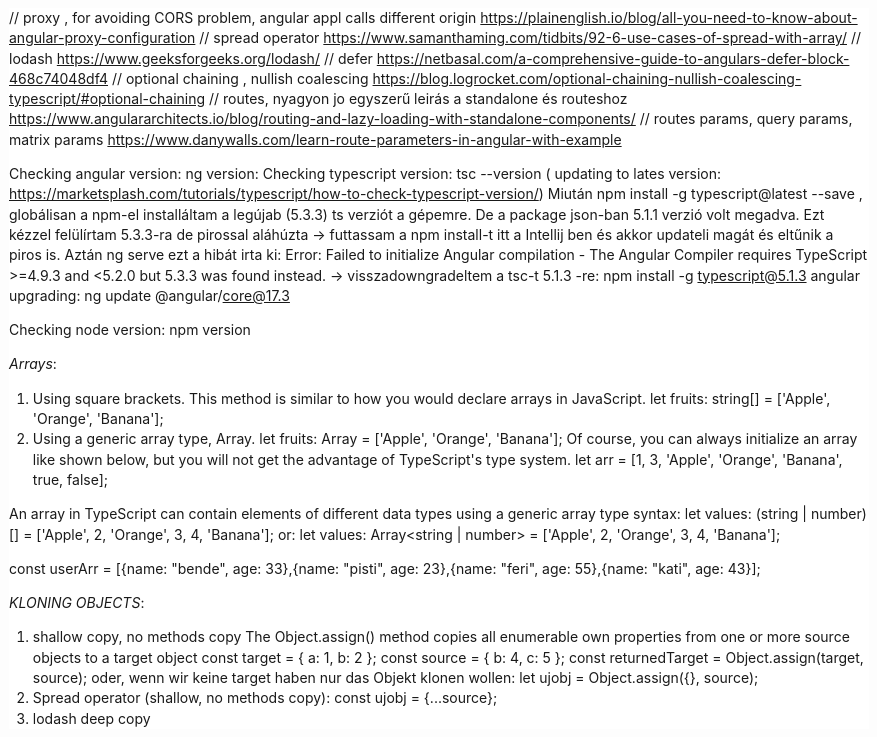 // proxy , for avoiding CORS problem, angular appl calls different origin
https://plainenglish.io/blog/all-you-need-to-know-about-angular-proxy-configuration
// spread operator
https://www.samanthaming.com/tidbits/92-6-use-cases-of-spread-with-array/
// lodash
https://www.geeksforgeeks.org/lodash/
// defer
https://netbasal.com/a-comprehensive-guide-to-angulars-defer-block-468c74048df4
// optional chaining , nullish coalescing
https://blog.logrocket.com/optional-chaining-nullish-coalescing-typescript/#optional-chaining
// routes, nyagyon jo egyszerű leirás a standalone és routeshoz
https://www.angulararchitects.io/blog/routing-and-lazy-loading-with-standalone-components/
// routes params, query params, matrix params
https://www.danywalls.com/learn-route-parameters-in-angular-with-example



Checking angular version: ng version:
Checking typescript version: tsc --version ( updating to lates version: https://marketsplash.com/tutorials/typescript/how-to-check-typescript-version/)
Miután npm install -g typescript@latest --save  , globálisan a npm-el installáltam a legújab (5.3.3) ts verziót a gépemre. De a package json-ban 5.1.1 verzió volt megadva. Ezt kézzel felülírtam 5.3.3-ra de pirossal aláhúzta ->
futtassam a npm install-t itt a Intellij ben és akkor updateli magát és eltűnik a piros is.
Aztán ng serve ezt a hibát irta ki: Error: Failed to initialize Angular compilation - The Angular Compiler requires TypeScript >=4.9.3 and <5.2.0 but 5.3.3 was found instead.
-> visszadowngradeltem a tsc-t 5.1.3 -re: npm install -g typescript@5.1.3
angular upgrading: ng update @angular/core@17.3

Checking node version: npm version

_Arrays_:
  1. Using square brackets. This method is similar to how you would declare arrays in JavaScript.
     let fruits: string[] = ['Apple', 'Orange', 'Banana'];
  2. Using a generic array type, Array<elementType>.
     let fruits: Array<string> = ['Apple', 'Orange', 'Banana'];
Of course, you can always initialize an array like shown below, but you will not get the advantage of TypeScript's type system.
   let arr = [1, 3, 'Apple', 'Orange', 'Banana', true, false];

An array in TypeScript can contain elements of different data types using a generic array type syntax:
  let values: (string | number)[] = ['Apple', 2, 'Orange', 3, 4, 'Banana'];
or:
  let values: Array<string | number> = ['Apple', 2, 'Orange', 3, 4, 'Banana'];

const userArr = [{name: "bende", age: 33},{name: "pisti", age: 23},{name: "feri", age: 55},{name: "kati", age: 43}];

_KLONING OBJECTS_:
1. shallow copy, no methods copy
  The Object.assign() method copies all enumerable own properties from one or more source objects to a target object
  const target = { a: 1, b: 2 };
  const source = { b: 4, c: 5 };
  const returnedTarget = Object.assign(target, source);
  oder, wenn wir keine target haben nur das Objekt klonen wollen:
  let ujobj = Object.assign({}, source);
2. Spread operator (shallow,  no methods copy):
  const ujobj = {...source};
3. lodash deep copy


[propName: string]: SimpleChange;3